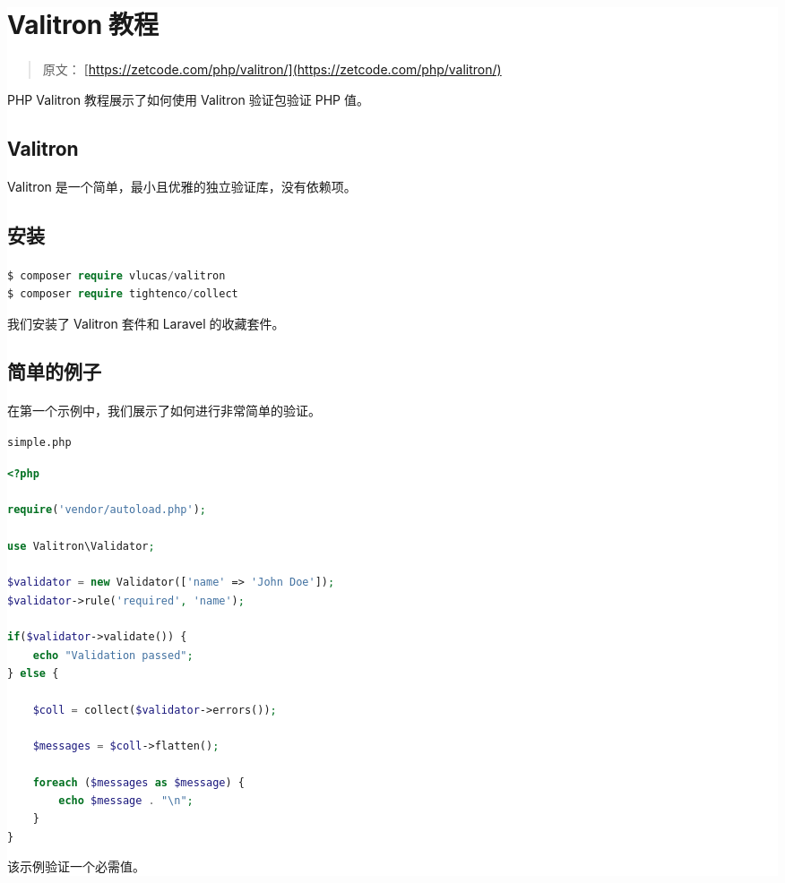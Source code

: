 # Valitron 教程

> 原文： [https://zetcode.com/php/valitron/](https://zetcode.com/php/valitron/)

PHP Valitron 教程展示了如何使用 Valitron 验证包验证 PHP 值。

## Valitron

Valitron 是一个简单，最小且优雅的独立验证库，没有依赖项。

## 安装

```php
$ composer require vlucas/valitron
$ composer require tightenco/collect

```

我们安装了 Valitron 套件和 Laravel 的收藏套件。

## 简单的例子

在第一个示例中，我们展示了如何进行非常简单的验证。

`simple.php`

```php
<?php

require('vendor/autoload.php');

use Valitron\Validator;

$validator = new Validator(['name' => 'John Doe']);
$validator->rule('required', 'name');

if($validator->validate()) {
    echo "Validation passed";
} else {

    $coll = collect($validator->errors());

    $messages = $coll->flatten();

    foreach ($messages as $message) {
        echo $message . "\n";
    }
}

```

该示例验证一个必需值。
